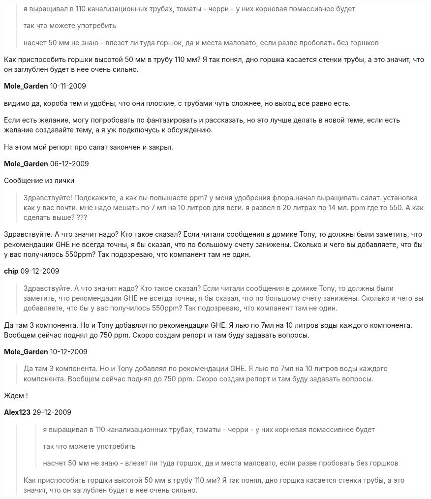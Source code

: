 > я выращивал в 110 канализационных трубах, томаты - черри - у них корневая помассивнее будет
> 
> так что можете употребить
> 
> насчет 50 мм не знаю - влезет ли туда горшок, да и места маловато, если разве пробовать без горшков

Как приспособить горшки высотой 50 мм в трубу 110 мм? Я так понял, дно горшка касается стенки трубы, а это значит, что он заглублен будет в нее очень сильно.


**Mole_Garden** 10-11-2009

видимо да, короба тем и удобны, что они плоские, с трубами чуть сложнее, но выход все равно есть. 

Если есть желание, могу попробовать по фантазировать и рассказать, но это лучше делать в новой теме, если есть желание создавайте тему, а я уж подключусь к обсуждению. 

На этом мой репорт про салат закончен и закрыт. 


**Mole_Garden** 06-12-2009

Сообщение из лички

> Здравствуйте! Подскажите, а как вы повышаете ppm? у меня удобрения флора.начал выращивать салат. установка как у вас почти. мне надо мешать по 7 мл на 10 литров для веги. я развел в 20 литрах по 14 мл. ppm где то 550. А как сделать выше? ???

Здравствуйте. А что значит надо? Кто такое сказал? Если читали сообщения в домике Tony, то должны были заметить, что рекомендации GHE не всегда точны, я бы сказал, что по большому счету занижены. Сколько и чего вы добавляете, что бы у вас получилось 550ppm? Так подозреваю, что компанент там не один.


**chip** 09-12-2009

> Здравствуйте. А что значит надо? Кто такое сказал? Если читали сообщения в домике Tony, то должны были заметить, что рекомендации GHE не всегда точны, я бы сказал, что по большому счету занижены. Сколько и чего вы добавляете, что бы у вас получилось 550ppm? Так подозреваю, что компанент там не один.

Да там 3 компонента. Но и Tony добавлял по рекомендации GHE. Я лью по 7мл на 10 литров воды каждого компонента. Вообщем cейчас поднял до 750 ppm. Скоро создам репорт и там буду задавать вопросы.


**Mole_Garden** 10-12-2009

> Да там 3 компонента. Но и Tony добавлял по рекомендации GHE. Я лью по 7мл на 10 литров воды каждого компонента. Вообщем cейчас поднял до 750 ppm. Скоро создам репорт и там буду задавать вопросы.

Ждем !


**Alex123** 29-12-2009

> > я выращивал в 110 канализационных трубах, томаты - черри - у них корневая помассивнее будет
> > 
> > так что можете употребить
> > 
> > насчет 50 мм не знаю - влезет ли туда горшок, да и места маловато, если разве пробовать без горшков
> 
> 
> 
> Как приспособить горшки высотой 50 мм в трубу 110 мм? Я так понял, дно горшка касается стенки трубы, а это значит, что он заглублен будет в нее очень сильно.
